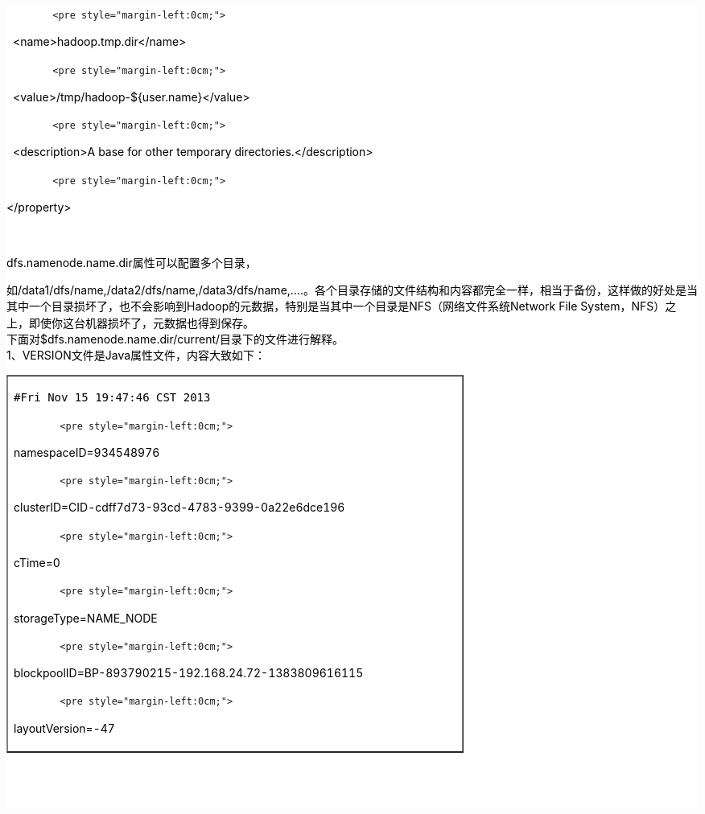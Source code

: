 			<pre style="margin-left:0cm;">
<span style="color:#000000;">  &lt;name&gt;hadoop.tmp.dir&lt;/name&gt;</span></pre>

			<pre style="margin-left:0cm;">
<span style="color:#000000;">  &lt;value&gt;/tmp/hadoop-${user.name}&lt;/value&gt;</span></pre>

			<pre style="margin-left:0cm;">
<span style="color:#000000;">  &lt;description&gt;A base for other temporary directories.&lt;/description&gt;</span></pre>

			<pre style="margin-left:0cm;">
<span style="color:#000000;">&lt;/property&gt;</span></pre>
			</td>
		</tr></tbody></table><p style="margin-left:0cm;"> </p>

<p style="margin-left:0cm;"><span style="color:#000000;">dfs.namenode.name.dir</span><span style="color:#000000;">属性可以配置多个目录，</span></p>

<p style="margin-left:0cm;"><span style="color:#000000;">如</span><span style="color:#000000;">/data1/dfs/name,/data2/dfs/name,/data3/dfs/name,....</span><span style="color:#000000;">。各个目录存储的文件结构和内容都完全一样，相当于备份，这样做的好处是当其中一个目录损坏了，也不会影响到</span><span style="color:#000000;">Hadoop</span><span style="color:#000000;">的元数据，特别是当其中一个目录是</span><span style="color:#000000;">NFS</span><span style="color:#000000;">（网络文件系统</span><span style="color:#000000;">Network File System</span><span style="color:#000000;">，</span><span style="color:#000000;">NFS</span><span style="color:#000000;">）之上，即使你这台机器损坏了，元数据也得到保存。</span><br><span style="color:#000000;">下面对</span><span style="color:#000000;">$dfs.namenode.name.dir/current/</span><span style="color:#000000;">目录下的文件进行解释。</span><br><span style="color:#000000;">1</span><span style="color:#000000;">、</span><span style="color:#000000;">VERSION</span><span style="color:#000000;">文件是</span><span style="color:#000000;">Java</span><span style="color:#000000;">属性文件，内容大致如下：</span></p>

<table border="1" cellspacing="0" style="width:568px;"><tbody><tr><td style="vertical-align:top;width:426.1pt;">
			<pre style="margin-left:0cm;">
<span style="color:#000000;">#Fri Nov 15 19:47:46 CST 2013</span></pre>

			<pre style="margin-left:0cm;">
<span style="color:#000000;">namespaceID=934548976</span></pre>

			<pre style="margin-left:0cm;">
<span style="color:#000000;">clusterID=CID-cdff7d73-93cd-4783-9399-0a22e6dce196</span></pre>

			<pre style="margin-left:0cm;">
<span style="color:#000000;">cTime=0</span></pre>

			<pre style="margin-left:0cm;">
<span style="color:#000000;">storageType=NAME_NODE</span></pre>

			<pre style="margin-left:0cm;">
<span style="color:#000000;">blockpoolID=BP-893790215-192.168.24.72-1383809616115</span></pre>

			<pre style="margin-left:0cm;">
<span style="color:#000000;">layoutVersion=-47</span></pre>
			</td>
		</tr></tbody></table><p style="margin-left:0cm;"> </p>

<p style="margin-left:0cm;"> </p>
